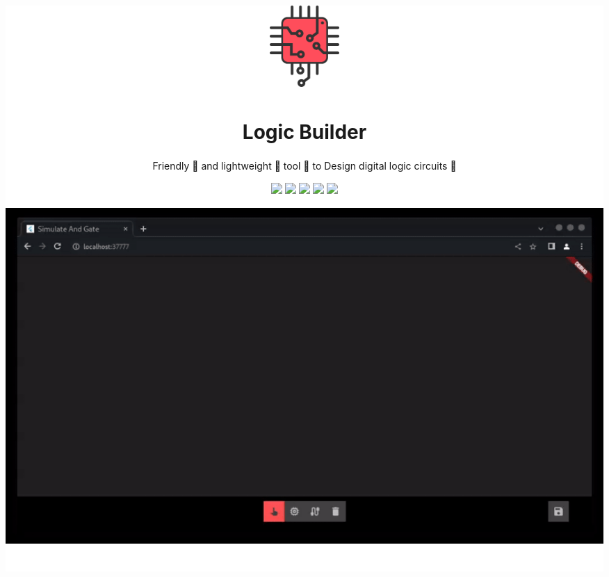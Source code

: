 <p align="center">
    <img width="100" src="screenshot/logic-builder-logo.png" alt="Material Bread logo">
</p>

<h1 align="center">Logic Builder</h1>
<p align="center">Friendly 👋 and lightweight 🚀 tool 🔬 to Design digital logic circuits 🧮</p>

<p align="center">
<a href="https://github.com/nastyox/Rando.js#nastyox"><img src="https://img.shields.io/badge/build-passing-green" height="20"/></a>
<a href="https://github.com/nastyox/Rando.js#nastyox"><img src="https://img.shields.io/badge/flutter-3.0-blue" height="20"/></a>
<a href="https://github.com/nastyox/Rando.js#nastyox"><img src="https://img.shields.io/badge/dart-3.0-blue" height="20"/></a>
<a href="https://github.com/nastyox/Rando.js#nastyox"><img src="https://img.shields.io/badge/repo_size-89.0MB-blue" height="20"/></a>
<a href="https://github.com/nastyox/Rando.js#nastyox"><img src="https://img.shields.io/badge/license-MIT-red" height="20"/></a>
</p>

<p align="center"><a href="https://github.com/carbonanik/logic_builder#logic-builder"><img src="screenshot/and-gate.gif" width="100%"/></a></p><br/>
